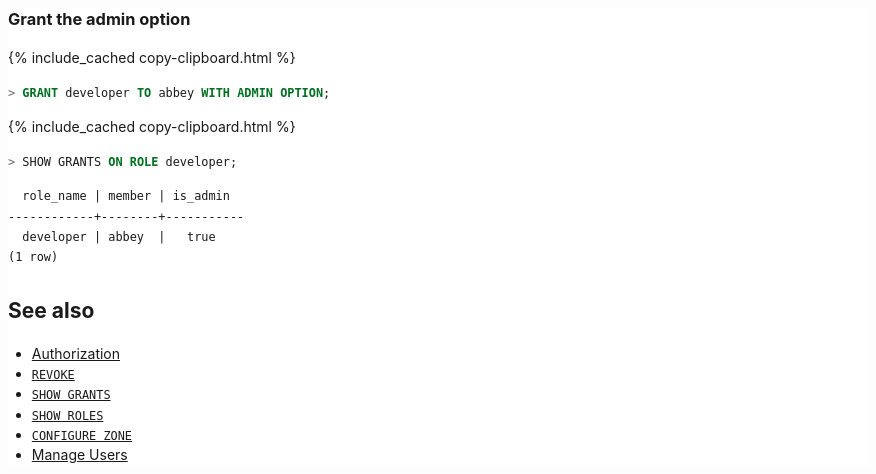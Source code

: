 ### Grant the admin option

{% include_cached copy-clipboard.html %}
~~~ sql
> GRANT developer TO abbey WITH ADMIN OPTION;
~~~

{% include_cached copy-clipboard.html %}
~~~ sql
> SHOW GRANTS ON ROLE developer;
~~~

~~~
  role_name | member | is_admin
------------+--------+-----------
  developer | abbey  |   true
(1 row)
~~~

## See also

- [Authorization](authorization.html)
- [`REVOKE`](revoke.html)
- [`SHOW GRANTS`](show-grants.html)
- [`SHOW ROLES`](show-roles.html)
- [`CONFIGURE ZONE`](configure-zone.html)
- [Manage Users](security-reference/authorization.html#create-and-manage-users)
